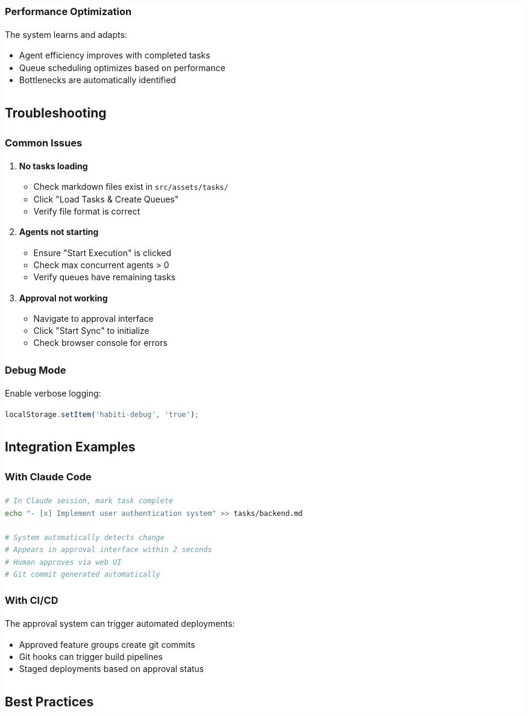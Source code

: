 ### Performance Optimization
The system learns and adapts:
- Agent efficiency improves with completed tasks
- Queue scheduling optimizes based on performance
- Bottlenecks are automatically identified

## Troubleshooting

### Common Issues

1. **No tasks loading**
   - Check markdown files exist in `src/assets/tasks/`
   - Click "Load Tasks & Create Queues"
   - Verify file format is correct

2. **Agents not starting**  
   - Ensure "Start Execution" is clicked
   - Check max concurrent agents > 0
   - Verify queues have remaining tasks

3. **Approval not working**
   - Navigate to approval interface
   - Click "Start Sync" to initialize
   - Check browser console for errors

### Debug Mode
Enable verbose logging:
```javascript
localStorage.setItem('habiti-debug', 'true');
```

## Integration Examples

### With Claude Code
```bash
# In Claude session, mark task complete
echo "- [x] Implement user authentication system" >> tasks/backend.md

# System automatically detects change
# Appears in approval interface within 2 seconds
# Human approves via web UI
# Git commit generated automatically
```

### With CI/CD
The approval system can trigger automated deployments:
- Approved feature groups create git commits
- Git hooks can trigger build pipelines
- Staged deployments based on approval status

## Best Practices
